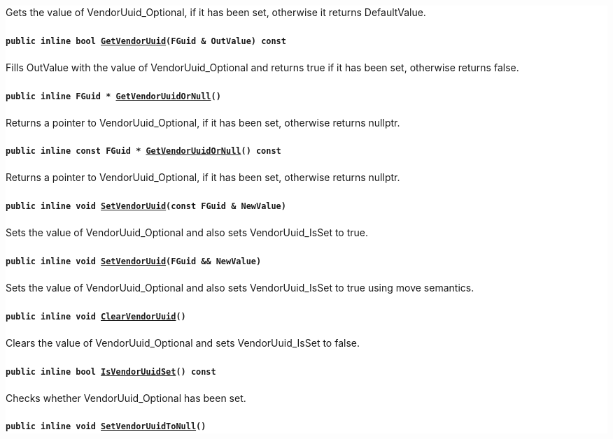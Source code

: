 Gets the value of VendorUuid_Optional, if it has been set, otherwise it returns DefaultValue.

#### `public inline bool `[`GetVendorUuid`](#structFRHAPI__Vendor_1ab96b24ef610404ae3b9e38e948659ce9)`(FGuid & OutValue) const` <a id="structFRHAPI__Vendor_1ab96b24ef610404ae3b9e38e948659ce9"></a>

Fills OutValue with the value of VendorUuid_Optional and returns true if it has been set, otherwise returns false.

#### `public inline FGuid * `[`GetVendorUuidOrNull`](#structFRHAPI__Vendor_1ae9985297b1d11d0dc9779f3aa3492797)`()` <a id="structFRHAPI__Vendor_1ae9985297b1d11d0dc9779f3aa3492797"></a>

Returns a pointer to VendorUuid_Optional, if it has been set, otherwise returns nullptr.

#### `public inline const FGuid * `[`GetVendorUuidOrNull`](#structFRHAPI__Vendor_1a921349d5aa36342e4f980ac0697e8a5e)`() const` <a id="structFRHAPI__Vendor_1a921349d5aa36342e4f980ac0697e8a5e"></a>

Returns a pointer to VendorUuid_Optional, if it has been set, otherwise returns nullptr.

#### `public inline void `[`SetVendorUuid`](#structFRHAPI__Vendor_1a3ed1c66868983c4a0ebe66a4a3e517de)`(const FGuid & NewValue)` <a id="structFRHAPI__Vendor_1a3ed1c66868983c4a0ebe66a4a3e517de"></a>

Sets the value of VendorUuid_Optional and also sets VendorUuid_IsSet to true.

#### `public inline void `[`SetVendorUuid`](#structFRHAPI__Vendor_1acc0fbea9ca9e866dc61600c8f83bc6ba)`(FGuid && NewValue)` <a id="structFRHAPI__Vendor_1acc0fbea9ca9e866dc61600c8f83bc6ba"></a>

Sets the value of VendorUuid_Optional and also sets VendorUuid_IsSet to true using move semantics.

#### `public inline void `[`ClearVendorUuid`](#structFRHAPI__Vendor_1abf17b70aaa40c7c92456dd853564d0b9)`()` <a id="structFRHAPI__Vendor_1abf17b70aaa40c7c92456dd853564d0b9"></a>

Clears the value of VendorUuid_Optional and sets VendorUuid_IsSet to false.

#### `public inline bool `[`IsVendorUuidSet`](#structFRHAPI__Vendor_1a9401b091e4ebd0f5b66fdd631ae74e24)`() const` <a id="structFRHAPI__Vendor_1a9401b091e4ebd0f5b66fdd631ae74e24"></a>

Checks whether VendorUuid_Optional has been set.

#### `public inline void `[`SetVendorUuidToNull`](#structFRHAPI__Vendor_1a6c4766310ca9fb92de437fba14cda252)`()` <a id="structFRHAPI__Vendor_1a6c4766310ca9fb92de437fba14cda252"></a>

